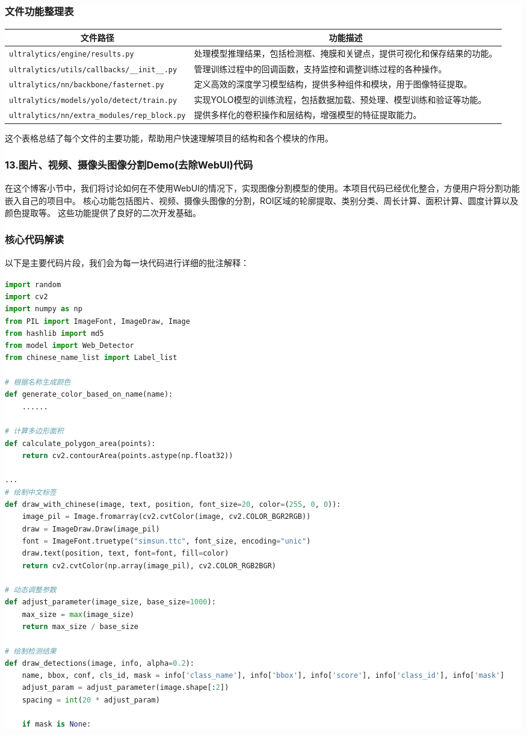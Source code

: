 ### 文件功能整理表

| 文件路径                                           | 功能描述                                                                                   |
|--------------------------------------------------|------------------------------------------------------------------------------------------|
| `ultralytics/engine/results.py`                  | 处理模型推理结果，包括检测框、掩膜和关键点，提供可视化和保存结果的功能。                      |
| `ultralytics/utils/callbacks/__init__.py`       | 管理训练过程中的回调函数，支持监控和调整训练过程的各种操作。                              |
| `ultralytics/nn/backbone/fasternet.py`          | 定义高效的深度学习模型结构，提供多种组件和模块，用于图像特征提取。                          |
| `ultralytics/models/yolo/detect/train.py`       | 实现YOLO模型的训练流程，包括数据加载、预处理、模型训练和验证等功能。                      |
| `ultralytics/nn/extra_modules/rep_block.py`     | 提供多样化的卷积操作和层结构，增强模型的特征提取能力。                                     |

这个表格总结了每个文件的主要功能，帮助用户快速理解项目的结构和各个模块的作用。

### 13.图片、视频、摄像头图像分割Demo(去除WebUI)代码

在这个博客小节中，我们将讨论如何在不使用WebUI的情况下，实现图像分割模型的使用。本项目代码已经优化整合，方便用户将分割功能嵌入自己的项目中。
核心功能包括图片、视频、摄像头图像的分割，ROI区域的轮廓提取、类别分类、周长计算、面积计算、圆度计算以及颜色提取等。
这些功能提供了良好的二次开发基础。

### 核心代码解读

以下是主要代码片段，我们会为每一块代码进行详细的批注解释：

```python
import random
import cv2
import numpy as np
from PIL import ImageFont, ImageDraw, Image
from hashlib import md5
from model import Web_Detector
from chinese_name_list import Label_list

# 根据名称生成颜色
def generate_color_based_on_name(name):
    ......

# 计算多边形面积
def calculate_polygon_area(points):
    return cv2.contourArea(points.astype(np.float32))

...
# 绘制中文标签
def draw_with_chinese(image, text, position, font_size=20, color=(255, 0, 0)):
    image_pil = Image.fromarray(cv2.cvtColor(image, cv2.COLOR_BGR2RGB))
    draw = ImageDraw.Draw(image_pil)
    font = ImageFont.truetype("simsun.ttc", font_size, encoding="unic")
    draw.text(position, text, font=font, fill=color)
    return cv2.cvtColor(np.array(image_pil), cv2.COLOR_RGB2BGR)

# 动态调整参数
def adjust_parameter(image_size, base_size=1000):
    max_size = max(image_size)
    return max_size / base_size

# 绘制检测结果
def draw_detections(image, info, alpha=0.2):
    name, bbox, conf, cls_id, mask = info['class_name'], info['bbox'], info['score'], info['class_id'], info['mask']
    adjust_param = adjust_parameter(image.shape[:2])
    spacing = int(20 * adjust_param)

    if mask is None:
```